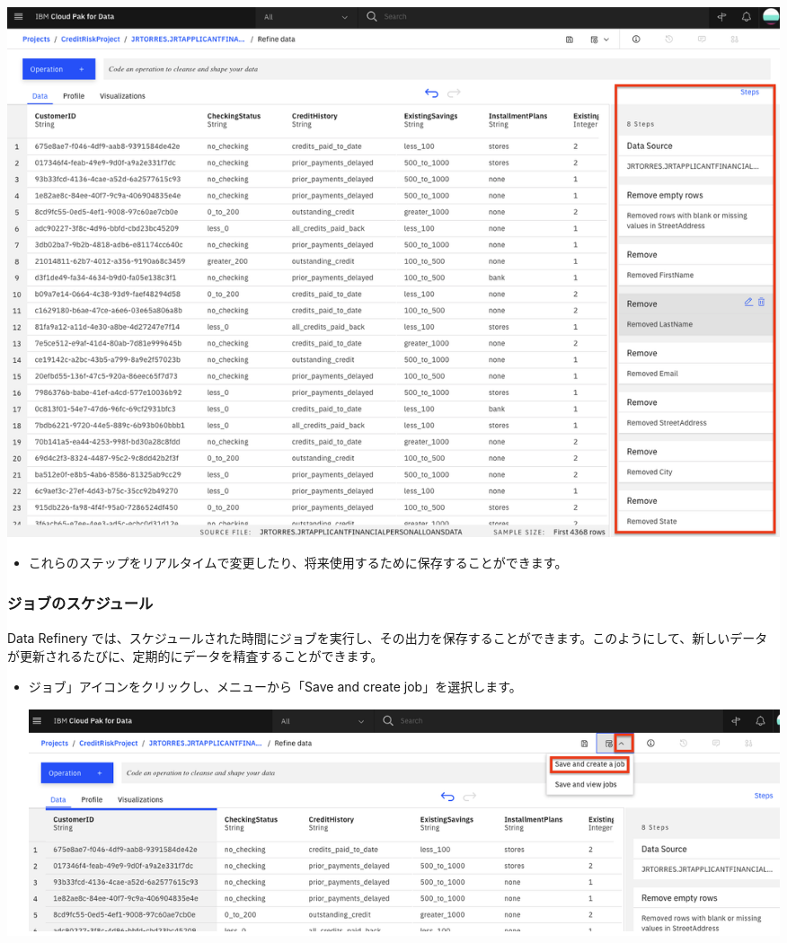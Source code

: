   ![フロー](images/dr-final-flow.png)

* これらのステップをリアルタイムで変更したり、将来使用するために保存することができます。

### ジョブのスケジュール

Data Refinery では、スケジュールされた時間にジョブを実行し、その出力を保存することができます。このようにして、新しいデータが更新されるたびに、定期的にデータを精査することができます。

* ジョブ」アイコンをクリックし、メニューから「Save and create job」を選択します。

  ![ジョブのアイコンをクリック](images/dr-save-and-create-job.png)
